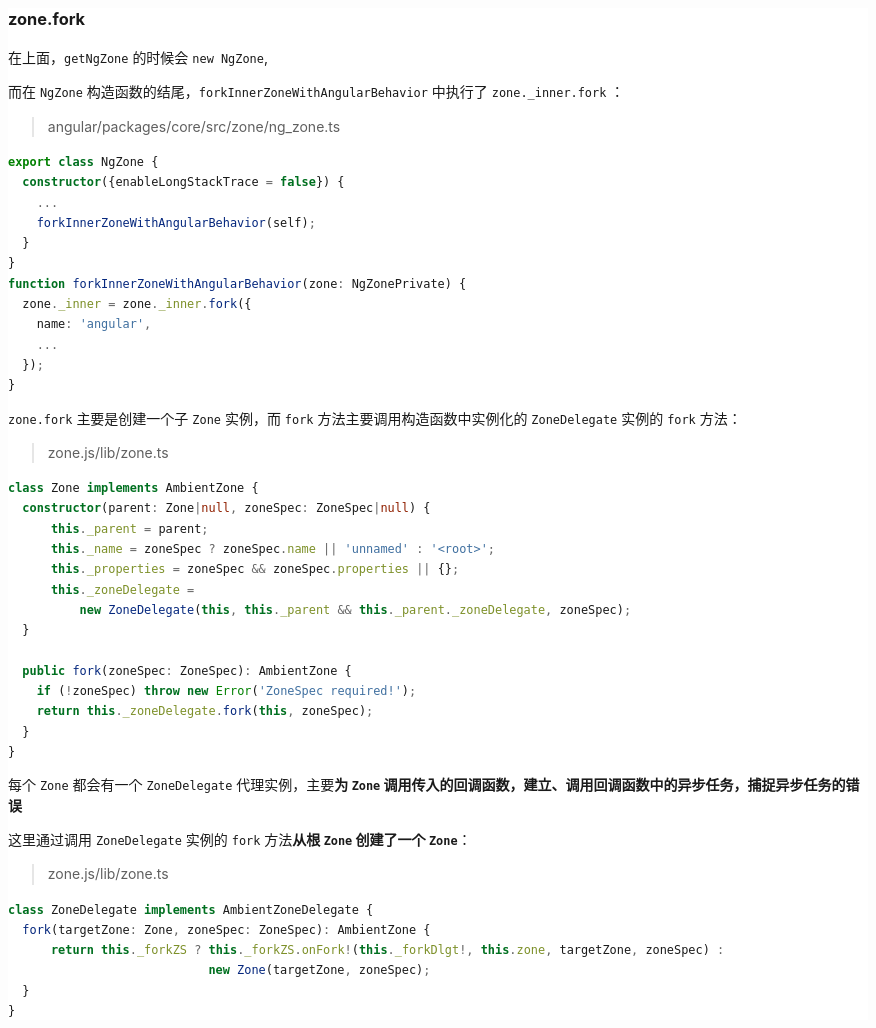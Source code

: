 ### zone.fork

在上面，`getNgZone` 的时候会 `new NgZone`,

而在 `NgZone` 构造函数的结尾，`forkInnerZoneWithAngularBehavior` 中执行了 `zone._inner.fork` ： 

> angular/packages/core/src/zone/ng_zone.ts

```typescript
export class NgZone {
  constructor({enableLongStackTrace = false}) {
    ...
    forkInnerZoneWithAngularBehavior(self);
  }
}
function forkInnerZoneWithAngularBehavior(zone: NgZonePrivate) {
  zone._inner = zone._inner.fork({
    name: 'angular',
    ...
  });
}
```

`zone.fork` 主要是创建一个子 `Zone` 实例，而 `fork` 方法主要调用构造函数中实例化的 `ZoneDelegate` 实例的 `fork` 方法：

> zone.js/lib/zone.ts

```typescript
class Zone implements AmbientZone {
  constructor(parent: Zone|null, zoneSpec: ZoneSpec|null) {
      this._parent = parent;
      this._name = zoneSpec ? zoneSpec.name || 'unnamed' : '<root>';
      this._properties = zoneSpec && zoneSpec.properties || {};
      this._zoneDelegate =
          new ZoneDelegate(this, this._parent && this._parent._zoneDelegate, zoneSpec);
  }

  public fork(zoneSpec: ZoneSpec): AmbientZone {
    if (!zoneSpec) throw new Error('ZoneSpec required!');
    return this._zoneDelegate.fork(this, zoneSpec);
  }
}
```

每个 `Zone` 都会有一个 `ZoneDelegate` 代理实例，主要**为 `Zone` 调用传入的回调函数，建立、调用回调函数中的异步任务，捕捉异步任务的错误**

这里通过调用 `ZoneDelegate` 实例的 `fork` 方法**从根 `Zone` 创建了一个 `Zone`**：

> zone.js/lib/zone.ts

```typescript
class ZoneDelegate implements AmbientZoneDelegate {
  fork(targetZone: Zone, zoneSpec: ZoneSpec): AmbientZone {
      return this._forkZS ? this._forkZS.onFork!(this._forkDlgt!, this.zone, targetZone, zoneSpec) :
                            new Zone(targetZone, zoneSpec);
  }
}
```
